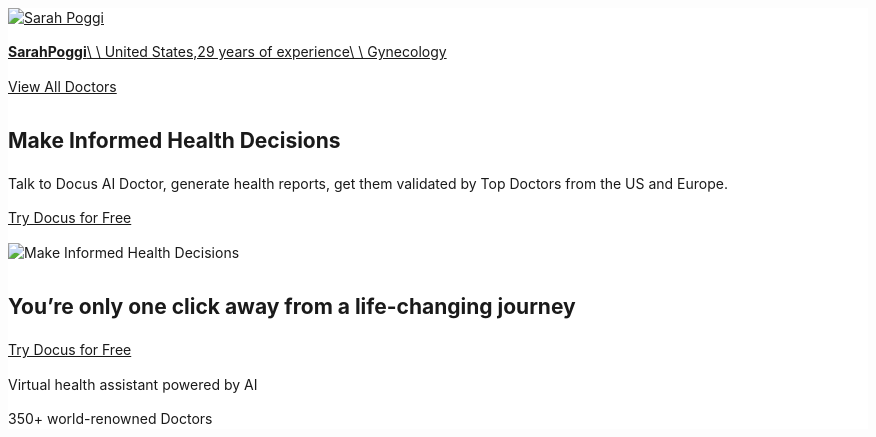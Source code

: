 [![Sarah Poggi](https://docus.ai/_next/image?url=https%3A%2F%2Fdocus-live-cms-storage-us.s3.amazonaws.com%2Fnetwork_doctors%2Fprofile_pictures%2Fa43757d2925c4575e20e59a8d46a1e62.png&w=3840&q=100)](https://docus.ai/doctors/sarah-poggi-443)

[**SarahPoggi**\\
\\
United States,29 years of experience\\
\\
Gynecology](https://docus.ai/doctors/sarah-poggi-443)

[View All Doctors](https://docus.ai/doctors)

## Make Informed Health Decisions

Talk to Docus AI Doctor, generate health reports, get them validated by Top Doctors from the US and Europe.

[Try Docus for Free](https://my.docus.ai/auth/signup)

![Make Informed Health Decisions](https://docus.ai/_next/image?url=%2Fblog%2Fai-health-assistant.jpg&w=3840&q=100)

## You’re only one click away from a life-changing journey

[Try Docus for Free](https://my.docus.ai/auth/signup)

Virtual health assistant powered by AI

350+ world-renowned Doctors